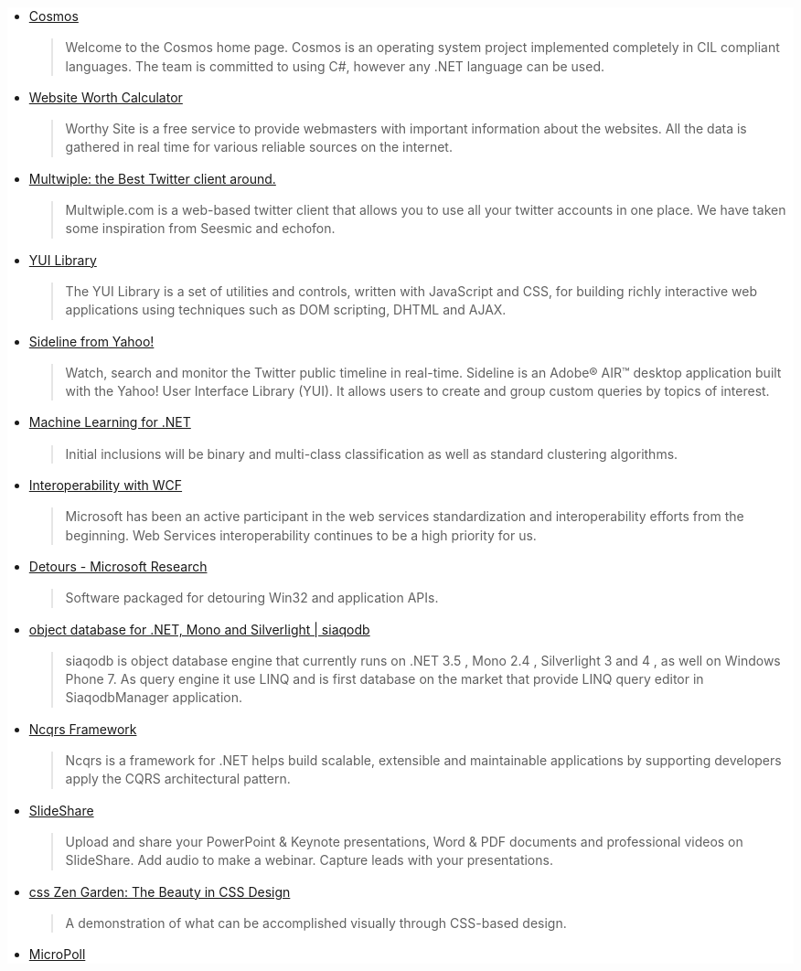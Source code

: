 - [Cosmos](http://www.gocosmos.org/index.en.aspx)

  > Welcome to the Cosmos home page. Cosmos is an operating system project implemented completely in CIL compliant languages. The team is committed to using C\#, however any .NET language can be used.

- [Website Worth Calculator](http://www.worthysite.com/index.php)

  > Worthy Site is a free service to provide webmasters with important information about the websites. All the data is gathered in real time for various reliable sources on the internet.

- [Multwiple: the Best Twitter client around.](http://multwiple.com/)

  > Multwiple.com is a web-based twitter client that allows you to use all your twitter accounts in one place. We have taken some inspiration from Seesmic and echofon.

- [YUI Library](http://developer.yahoo.com/yui/)

  > The YUI Library is a set of utilities and controls, written with JavaScript and CSS, for building richly interactive web applications using techniques such as DOM scripting, DHTML and AJAX.

- [Sideline from Yahoo!](http://sideline.yahoo.com/)

  > Watch, search and monitor the Twitter public timeline in real-time. Sideline is an Adobe® AIR™ desktop application built with the Yahoo! User Interface Library (YUI). It allows users to create and group custom queries by topics of interest.

- [Machine Learning for .NET](http://machine.codeplex.com/)

  > Initial inclusions will be binary and multi-class classification as well as standard clustering algorithms.

- [Interoperability with WCF](http://msdn.microsoft.com/en-us/netframework/webservicesinterop.aspx)

  > Microsoft has been an active participant in the web services standardization and interoperability efforts from the beginning. Web Services interoperability continues to be a high priority for us.

- [Detours - Microsoft Research](http://research.microsoft.com/en-us/projects/detours/)

  > Software packaged for detouring Win32 and application APIs.

- [object database for .NET, Mono and Silverlight | siaqodb](http://siaqodb.com/)

  > siaqodb is object database engine that currently runs on .NET 3.5 , Mono 2.4 , Silverlight 3 and 4 , as well on Windows Phone 7. As query engine it use LINQ and is first database on the market that provide LINQ query editor in SiaqodbManager application.

- [Ncqrs Framework](http://ncqrs.org/)

  > Ncqrs is a framework for .NET helps build scalable, extensible and maintainable applications by supporting developers apply the CQRS architectural pattern.

- [SlideShare](http://www.slideshare.net/)

  > Upload and share your PowerPoint & Keynote presentations, Word & PDF documents and professional videos on SlideShare. Add audio to make a webinar. Capture leads with your presentations.

- [css Zen Garden: The Beauty in CSS Design](http://www.csszengarden.com/)

  > A demonstration of what can be accomplished visually through CSS-based design.

- [MicroPoll](http://www.micropoll.com/)
